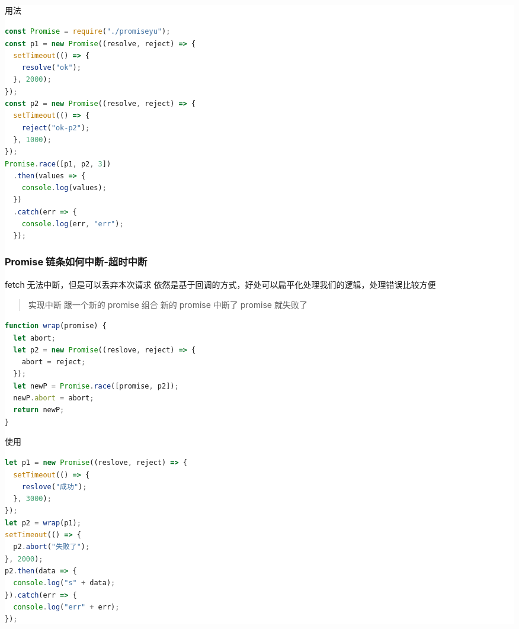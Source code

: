 用法

```js
const Promise = require("./promiseyu");
const p1 = new Promise((resolve, reject) => {
  setTimeout(() => {
    resolve("ok");
  }, 2000);
});
const p2 = new Promise((resolve, reject) => {
  setTimeout(() => {
    reject("ok-p2");
  }, 1000);
});
Promise.race([p1, p2, 3])
  .then(values => {
    console.log(values);
  })
  .catch(err => {
    console.log(err, "err");
  });
```

### Promise 链条如何中断-超时中断

fetch 无法中断，但是可以丢弃本次请求 依然是基于回调的方式，好处可以扁平化处理我们的逻辑，处理错误比较方便

> 实现中断 跟一个新的 promise 组合 新的 promise 中断了 promise 就失败了

```js
function wrap(promise) {
  let abort;
  let p2 = new Promise((reslove, reject) => {
    abort = reject;
  });
  let newP = Promise.race([promise, p2]);
  newP.abort = abort;
  return newP;
}
```

使用

```js
let p1 = new Promise((reslove, reject) => {
  setTimeout(() => {
    reslove("成功");
  }, 3000);
});
let p2 = wrap(p1);
setTimeout(() => {
  p2.abort("失败了");
}, 2000);
p2.then(data => {
  console.log("s" + data);
}).catch(err => {
  console.log("err" + err);
});
```
